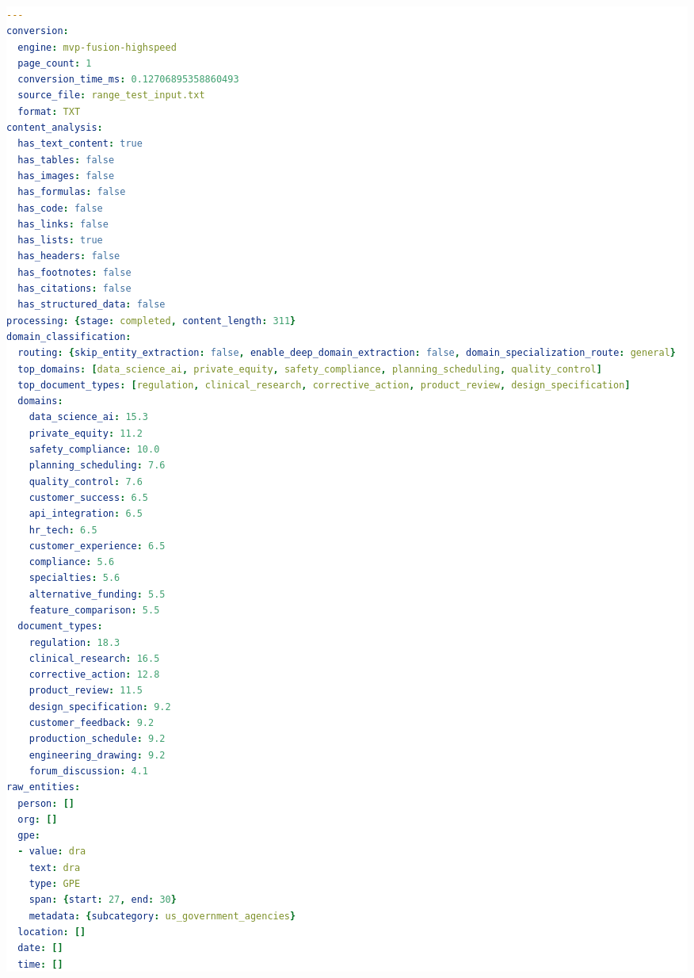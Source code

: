 ```yaml
---
conversion:
  engine: mvp-fusion-highspeed
  page_count: 1
  conversion_time_ms: 0.12706895358860493
  source_file: range_test_input.txt
  format: TXT
content_analysis:
  has_text_content: true
  has_tables: false
  has_images: false
  has_formulas: false
  has_code: false
  has_links: false
  has_lists: true
  has_headers: false
  has_footnotes: false
  has_citations: false
  has_structured_data: false
processing: {stage: completed, content_length: 311}
domain_classification:
  routing: {skip_entity_extraction: false, enable_deep_domain_extraction: false, domain_specialization_route: general}
  top_domains: [data_science_ai, private_equity, safety_compliance, planning_scheduling, quality_control]
  top_document_types: [regulation, clinical_research, corrective_action, product_review, design_specification]
  domains:
    data_science_ai: 15.3
    private_equity: 11.2
    safety_compliance: 10.0
    planning_scheduling: 7.6
    quality_control: 7.6
    customer_success: 6.5
    api_integration: 6.5
    hr_tech: 6.5
    customer_experience: 6.5
    compliance: 5.6
    specialties: 5.6
    alternative_funding: 5.5
    feature_comparison: 5.5
  document_types:
    regulation: 18.3
    clinical_research: 16.5
    corrective_action: 12.8
    product_review: 11.5
    design_specification: 9.2
    customer_feedback: 9.2
    production_schedule: 9.2
    engineering_drawing: 9.2
    forum_discussion: 4.1
raw_entities:
  person: []
  org: []
  gpe:
  - value: dra
    text: dra
    type: GPE
    span: {start: 27, end: 30}
    metadata: {subcategory: us_government_agencies}
  location: []
  date: []
  time: []
```